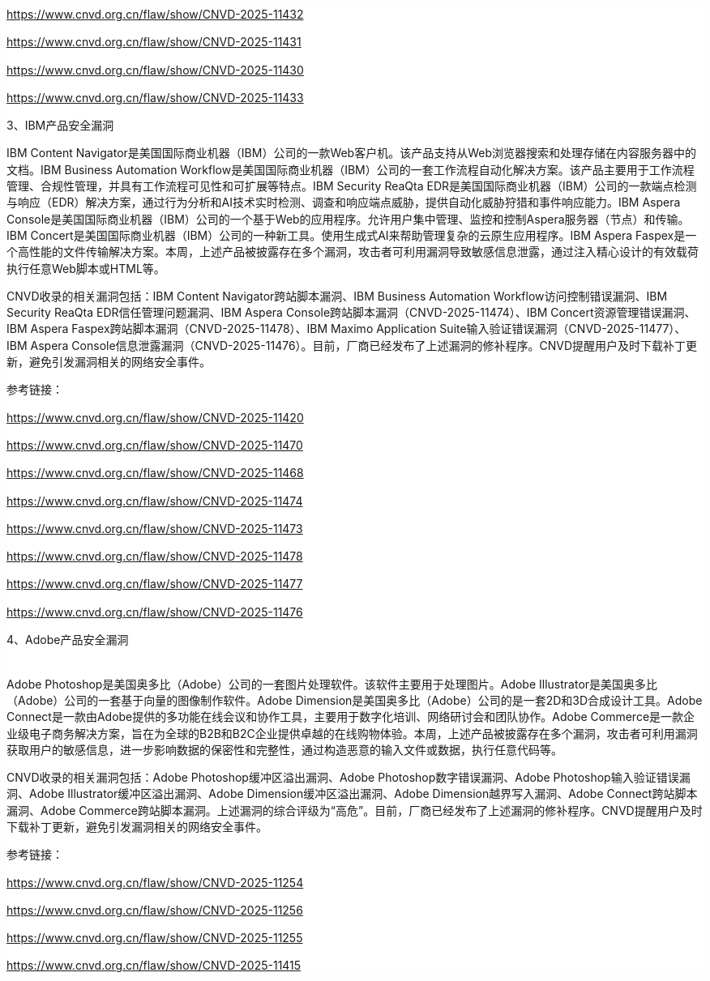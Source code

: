 https://www.cnvd.org.cn/flaw/show/CNVD-2025-11432  
  
https://www.cnvd.org.cn/flaw/show/CNVD-2025-11431  
  
https://www.cnvd.org.cn/flaw/show/CNVD-2025-11430  
  
https://www.cnvd.org.cn/flaw/show/CNVD-2025-11433  
  
3、IBM产品安全漏洞  
  
IBM Content Navigator是美国国际商业机器（IBM）公司的一款Web客户机。该产品支持从Web浏览器搜索和处理存储在内容服务器中的文档。IBM Business Automation Workflow是美国国际商业机器（IBM）公司的一套工作流程自动化解决方案。该产品主要用于工作流程管理、合规性管理，并具有工作流程可见性和可扩展等特点。IBM Security ReaQta EDR是美国国际商业机器（IBM）公司的一款端点检测与响应（EDR）解决方案，通过行为分析和AI技术实时检测、调查和响应端点威胁，提供自动化威胁狩猎和事件响应能力。IBM Aspera Console是美国国际商业机器（IBM）公司的一个基于Web的应用程序。允许用户集中管理、监控和控制Aspera服务器（节点）和传输。IBM Concert是美国国际商业机器（IBM）公司的一种新工具。使用生成式AI来帮助管理复杂的云原生应用程序。IBM Aspera Faspex是一个高性能的文件传输解决方案。本周，上述产品被披露存在多个漏洞，攻击者可利用漏洞导致敏感信息泄露，通过注入精心设计的有效载荷执行任意Web脚本或HTML等。  
  
CNVD收录的相关漏洞包括：IBM Content Navigator跨站脚本漏洞、IBM Business Automation Workflow访问控制错误漏洞、IBM Security ReaQta EDR信任管理问题漏洞、IBM Aspera Console跨站脚本漏洞（CNVD-2025-11474）、IBM Concert资源管理错误漏洞、IBM Aspera Faspex跨站脚本漏洞（CNVD-2025-11478）、IBM Maximo Application Suite输入验证错误漏洞（CNVD-2025-11477）、IBM Aspera Console信息泄露漏洞（CNVD-2025-11476）。目前，厂商已经发布了上述漏洞的修补程序。CNVD提醒用户及时下载补丁更新，避免引发漏洞相关的网络安全事件。  
  
参考链接：  
  
https://www.cnvd.org.cn/flaw/show/CNVD-2025-11420  
  
https://www.cnvd.org.cn/flaw/show/CNVD-2025-11470  
  
https://www.cnvd.org.cn/flaw/show/CNVD-2025-11468  
  
https://www.cnvd.org.cn/flaw/show/CNVD-2025-11474  
  
https://www.cnvd.org.cn/flaw/show/CNVD-2025-11473  
  
https://www.cnvd.org.cn/flaw/show/CNVD-2025-11478  
  
https://www.cnvd.org.cn/flaw/show/CNVD-2025-11477  
  
https://www.cnvd.org.cn/flaw/show/CNVD-2025-11476  
  
4、Adobe产品安全漏洞  
  
‌   
Adobe Photoshop是美国奥多比（Adobe）公司的一套图片处理软件。该软件主要用于处理图片。Adobe Illustrator是美国奥多比（Adobe）公司的一套基于向量的图像制作软件。Adobe Dimension是美国奥多比（Adobe）公司的是一套2D和3D合成设计工具。Adobe Connect是一款由Adobe提供的多功能在线会议和协作工具，主要用于数字化培训、网络研讨会和团队协作。Adobe Commerce是一款企业级电子商务解决方案，旨在为全球的B2B和B2C企业提供卓越的在线购物体验。本周，上述产品被披露存在多个漏洞，攻击者可利用漏洞获取用户的敏感信息，进一步影响数据的保密性和完整性，通过构造恶意的输入文件或数据，执行任意代码等。  
  
CNVD收录的相关漏洞包括：Adobe Photoshop缓冲区溢出漏洞、Adobe Photoshop数字错误漏洞、Adobe Photoshop输入验证错误漏洞、Adobe Illustrator缓冲区溢出漏洞、Adobe Dimension缓冲区溢出漏洞、Adobe Dimension越界写入漏洞、Adobe Connect跨站脚本漏洞、Adobe Commerce跨站脚本漏洞。上述漏洞的综合评级为“高危”。目前，厂商已经发布了上述漏洞的修补程序。CNVD提醒用户及时下载补丁更新，避免引发漏洞相关的网络安全事件。  
  
参考链接：  
  
https://www.cnvd.org.cn/flaw/show/CNVD-2025-11254  
  
https://www.cnvd.org.cn/flaw/show/CNVD-2025-11256  
  
https://www.cnvd.org.cn/flaw/show/CNVD-2025-11255  
  
https://www.cnvd.org.cn/flaw/show/CNVD-2025-11415  
  